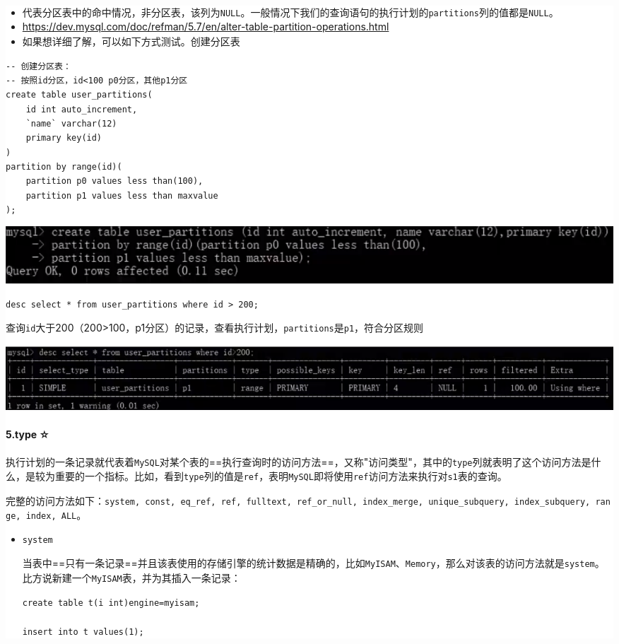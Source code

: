 - 代表分区表中的命中情况，非分区表，该列为`NULL`。一般情况下我们的查询语句的执行计划的`partitions`列的值都是`NULL`。
- https://dev.mysql.com/doc/refman/5.7/en/alter-table-partition-operations.html
- 如果想详细了解，可以如下方式测试。创建分区表

```mysql
-- 创建分区表：
-- 按照id分区，id<100 p0分区，其他p1分区
create table user_partitions(
	id int auto_increment,
    `name` varchar(12)
    primary key(id)
)
partition by range(id)(
	partition p0 values less than(100),
    partition p1 values less than maxvalue
);
```

![image-20220615203232544](第09章_性能分析工具的使用.assets\image-20220615203232544.png)

```mysql
desc select * from user_partitions where id > 200;
```

查询`id`大于200（200>100，p1分区）的记录，查看执行计划，`partitions`是`p1`，符合分区规则

![image-20220615203347676](第09章_性能分析工具的使用.assets\image-20220615203347676.png)

#### 5.type ☆

执行计划的一条记录就代表着`MySQL`对某个表的==执行查询时的访问方法==，又称"访问类型"，其中的`type`列就表明了这个访问方法是什么，是较为重要的一个指标。比如，看到`type`列的值是`ref`，表明`MySQL`即将使用`ref`访问方法来执行对`s1`表的查询。

完整的访问方法如下：`system, const, eq_ref, ref, fulltext, ref_or_null, index_merge, unique_subquery, index_subquery, range, index, ALL`。

- `system`

  当表中==只有一条记录==并且该表使用的存储引擎的统计数据是精确的，比如`MyISAM`、`Memory`，那么对该表的访问方法就是`system`。比方说新建一个`MyISAM`表，并为其插入一条记录：

  ```mysql
  create table t(i int)engine=myisam;
  
  insert into t values(1);
  ```
